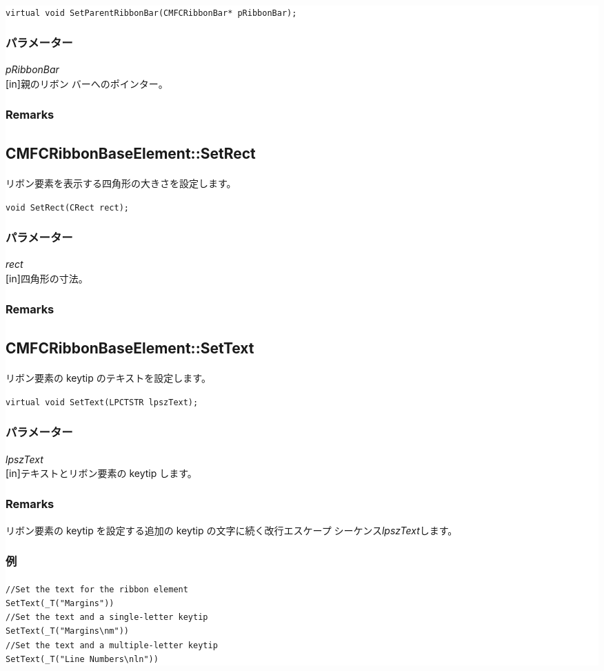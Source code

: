 ```
virtual void SetParentRibbonBar(CMFCRibbonBar* pRibbonBar);
```

### <a name="parameters"></a>パラメーター

*pRibbonBar*<br/>
[in]親のリボン バーへのポインター。

### <a name="remarks"></a>Remarks

##  <a name="setrect"></a>  CMFCRibbonBaseElement::SetRect

リボン要素を表示する四角形の大きさを設定します。

```
void SetRect(CRect rect);
```

### <a name="parameters"></a>パラメーター

*rect*<br/>
[in]四角形の寸法。

### <a name="remarks"></a>Remarks

##  <a name="settext"></a>  CMFCRibbonBaseElement::SetText

リボン要素の keytip のテキストを設定します。

```
virtual void SetText(LPCTSTR lpszText);
```

### <a name="parameters"></a>パラメーター

*lpszText*<br/>
[in]テキストとリボン要素の keytip します。

### <a name="remarks"></a>Remarks

リボン要素の keytip を設定する追加の keytip の文字に続く改行エスケープ シーケンス*lpszText*します。

### <a name="example"></a>例

```
//Set the text for the ribbon element
SetText(_T("Margins"))
//Set the text and a single-letter keytip
SetText(_T("Margins\nm"))
//Set the text and a multiple-letter keytip
SetText(_T("Line Numbers\nln"))
```
